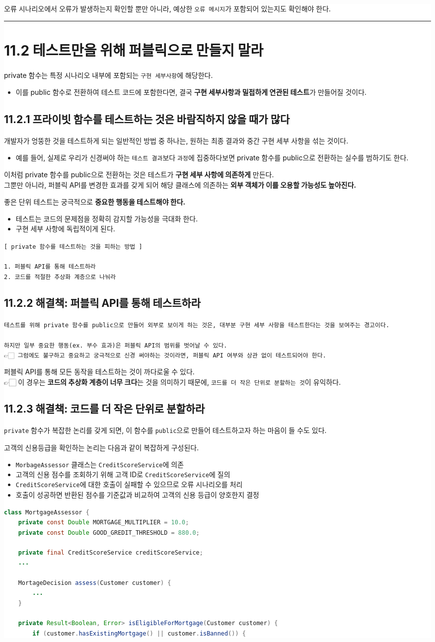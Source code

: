오류 시나리오에서 오류가 발생하는지 확인할 뿐만 아니라, 예상한 `오류 메시지`가 포함되어 있는지도 확인해야 한다.

---

# 11.2 테스트만을 위해 퍼블릭으로 만들지 말라

private 함수는 특정 시나리오 내부에 포함되는 `구현 세부사항`에 해당한다.

- 이를 public 함수로 전환하여 테스트 코드에 포함한다면, 결국 **구현 세부사항과 밀접하게 연관된 테스트**가 만들어질 것이다.

## 11.2.1 프라이빗 함수를 테스트하는 것은 바람직하지 않을 때가 많다

개발자가 엉뚱한 것을 테스트하게 되는 일반적인 방법 중 하나는, 원하는 최종 결과와 중간 구현 세부 사항을 섞는 것이다.

- 예를 들어, 실제로 우리가 신경써야 하는 `테스트 결과`보다 `과정`에 집중하다보면 private 함수를 public으로 전환하는 실수를 범하기도 한다.

이처럼 private 함수를 public으로 전환하는 것은 테스트가 **구현 세부 사항에 의존하게** 만든다.  
그뿐만 아니라, 퍼블릭 API를 변경한 효과를 갖게 되어 해당 클래스에 의존하는 **외부 객체가 이를 오용할 가능성도 높아진다.**

좋은 단위 테스트는 궁극적으로 **중요한 행동을 테스트해야 한다.**

- 테스트는 코드의 문제점을 정확히 감지할 가능성을 극대화 한다.
- 구현 세부 사항에 독립적이게 된다.

```
[ private 함수를 테스트하는 것을 피하는 방법 ]

1. 퍼블릭 API를 통해 테스트하라
2. 코드를 적절한 추상화 계층으로 나눠라
```

## 11.2.2 해결책: 퍼블릭 API를 통해 테스트하라

```
테스트를 위해 private 함수를 public으로 만들어 외부로 보이게 하는 것은, 대부분 구현 세부 사항을 테스트한다는 것을 보여주는 경고이다.

하지만 일부 중요한 행동(ex. 부수 효과)은 퍼블릭 API의 범위를 벗어날 수 있다.
👉🏻 그럼에도 불구하고 중요하고 궁극적으로 신경 써야하는 것이라면, 퍼블릭 API 여부와 상관 없이 테스트되어야 한다.
```

퍼블릭 API를 통해 모든 동작을 테스트하는 것이 까다로울 수 있다.  
👉🏻 이 경우는 **코드의 추상화 계층이 너무 크다**는 것을 의미하기 때문에, `코드를 더 작은 단위로 분할하는 것`이 유익하다.

## 11.2.3 해결책: 코드를 더 작은 단위로 분할하라

`private` 함수가 복잡한 논리를 갖게 되면, 이 함수를 `public`으로 만들어 테스트하고자 하는 마음이 들 수도 있다.

고객의 신용등급을 확인하는 논리는 다음과 같이 복잡하게 구성된다.

- `MorbageAssessor` 클래스는 `CreditScoreService`에 의존
- 고객의 신용 점수를 조회하기 위해 고객 ID로 `CreditScoreService`에 질의
- `CreditScoreService`에 대한 호출이 실패할 수 있으므로 오류 시나리오를 처리
- 호출이 성공하면 반환된 점수를 기준값과 비교하여 고객의 신용 등급이 양호한지 결정

```java
class MortgageAssessor {
    private const Double MORTGAGE_MULTIPLIER = 10.0;
    private const Double GOOD_GREDIT_THRESHOLD = 880.0;

    private final CreditScoreService creditScoreService;
    ...

    MortageDecision assess(Customer customer) {
        ...
    }

    private Result<Boolean, Error> isEligibleForMortgage(Customer customer) {
        if (customer.hasExistingMortgage() || customer.isBanned()) {
```